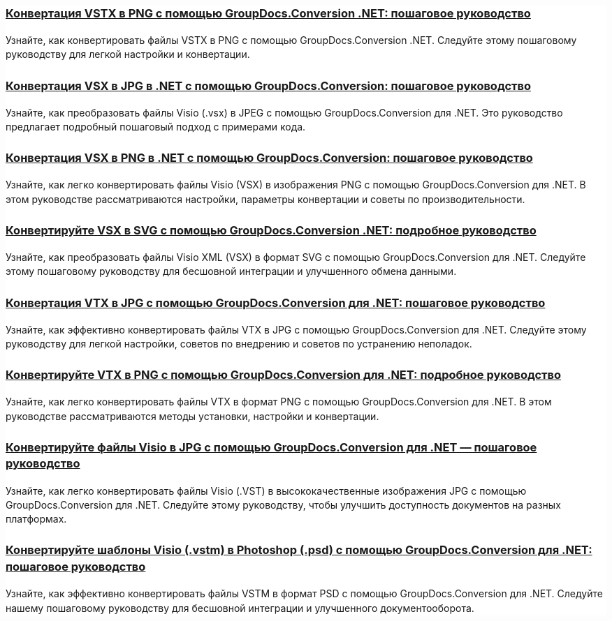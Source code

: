### [Конвертация VSTX в PNG с помощью GroupDocs.Conversion .NET: пошаговое руководство](./convert-vstx-to-png-groupdocs-conversion-dotnet/)
Узнайте, как конвертировать файлы VSTX в PNG с помощью GroupDocs.Conversion .NET. Следуйте этому пошаговому руководству для легкой настройки и конвертации.

### [Конвертация VSX в JPG в .NET с помощью GroupDocs.Conversion: пошаговое руководство](./convert-vsx-jpg-net-groupdocs-conversion/)
Узнайте, как преобразовать файлы Visio (.vsx) в JPEG с помощью GroupDocs.Conversion для .NET. Это руководство предлагает подробный пошаговый подход с примерами кода.

### [Конвертация VSX в PNG в .NET с помощью GroupDocs.Conversion: пошаговое руководство](./convert-vsx-to-png-groupdocs-conversion-net/)
Узнайте, как легко конвертировать файлы Visio (VSX) в изображения PNG с помощью GroupDocs.Conversion для .NET. В этом руководстве рассматриваются настройки, параметры конвертации и советы по производительности.

### [Конвертируйте VSX в SVG с помощью GroupDocs.Conversion .NET: подробное руководство](./groupdocs-conversion-net-vsx-to-svg/)
Узнайте, как преобразовать файлы Visio XML (VSX) в формат SVG с помощью GroupDocs.Conversion для .NET. Следуйте этому пошаговому руководству для бесшовной интеграции и улучшенного обмена данными.

### [Конвертация VTX в JPG с помощью GroupDocs.Conversion для .NET: пошаговое руководство](./convert-vtx-to-jpg-groupdocs-conversion-net/)
Узнайте, как эффективно конвертировать файлы VTX в JPG с помощью GroupDocs.Conversion для .NET. Следуйте этому руководству для легкой настройки, советов по внедрению и советов по устранению неполадок.

### [Конвертируйте VTX в PNG с помощью GroupDocs.Conversion для .NET: подробное руководство](./convert-vtx-to-png-groupdocs-conversion-net/)
Узнайте, как легко конвертировать файлы VTX в формат PNG с помощью GroupDocs.Conversion для .NET. В этом руководстве рассматриваются методы установки, настройки и конвертации.

### [Конвертируйте файлы Visio в JPG с помощью GroupDocs.Conversion для .NET — пошаговое руководство](./convert-visio-to-jpg-groupdocs-net/)
Узнайте, как легко конвертировать файлы Visio (.VST) в высококачественные изображения JPG с помощью GroupDocs.Conversion для .NET. Следуйте этому руководству, чтобы улучшить доступность документов на разных платформах.

### [Конвертируйте шаблоны Visio (.vstm) в Photoshop (.psd) с помощью GroupDocs.Conversion для .NET: пошаговое руководство](./convert-vstm-to-psd-groupdocs-net/)
Узнайте, как эффективно конвертировать файлы VSTM в формат PSD с помощью GroupDocs.Conversion для .NET. Следуйте нашему пошаговому руководству для бесшовной интеграции и улучшенного документооборота.
